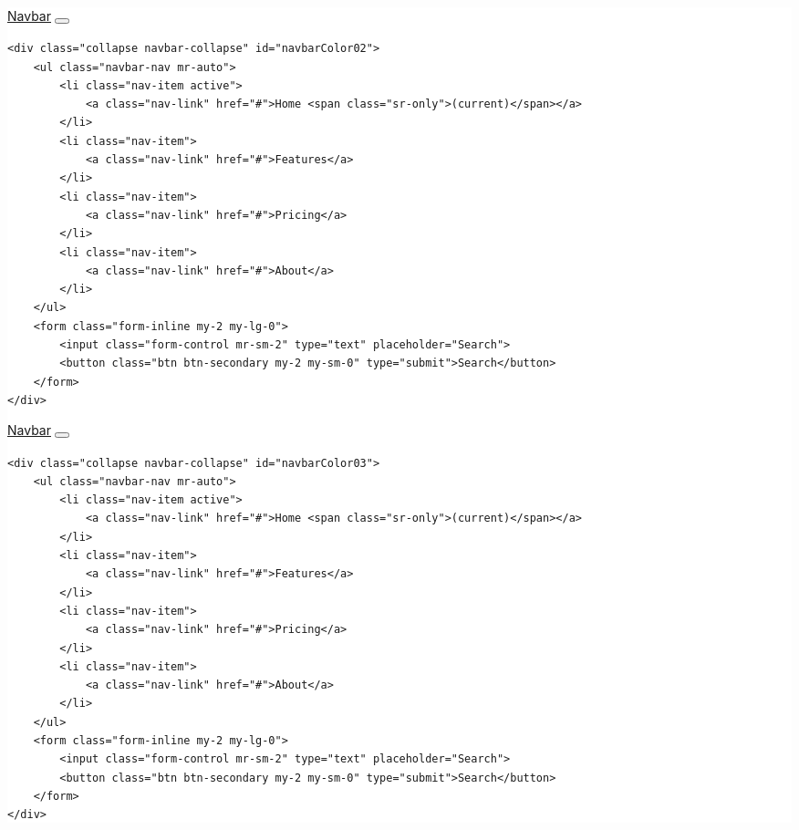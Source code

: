 
<nav class="navbar navbar-expand-lg navbar-dark bg-dark">
	<a class="navbar-brand" href="#">Navbar</a>
	<button class="navbar-toggler border-0" type="button" data-toggle="collapse" data-target="#navbarColor02" aria-controls="navbarColor02" aria-expanded="false" aria-label="Toggle navigation">
		<i class="fa fa-bars fa-2x"></i>
	</button>

	<div class="collapse navbar-collapse" id="navbarColor02">
		<ul class="navbar-nav mr-auto">
			<li class="nav-item active">
				<a class="nav-link" href="#">Home <span class="sr-only">(current)</span></a>
			</li>
			<li class="nav-item">
				<a class="nav-link" href="#">Features</a>
			</li>
			<li class="nav-item">
				<a class="nav-link" href="#">Pricing</a>
			</li>
			<li class="nav-item">
				<a class="nav-link" href="#">About</a>
			</li>
		</ul>
		<form class="form-inline my-2 my-lg-0">
			<input class="form-control mr-sm-2" type="text" placeholder="Search">
			<button class="btn btn-secondary my-2 my-sm-0" type="submit">Search</button>
		</form>
	</div>
</nav>

<nav class="navbar navbar-expand-lg navbar-light bg-light">
	<a class="navbar-brand" href="#">Navbar</a>
	<button class="navbar-toggler border-0" type="button" data-toggle="collapse" data-target="#navbarColor03" aria-controls="navbarColor03" aria-expanded="false" aria-label="Toggle navigation">
		<i class="fa fa-bars fa-2x"></i>
	</button>

	<div class="collapse navbar-collapse" id="navbarColor03">
		<ul class="navbar-nav mr-auto">
			<li class="nav-item active">
				<a class="nav-link" href="#">Home <span class="sr-only">(current)</span></a>
			</li>
			<li class="nav-item">
				<a class="nav-link" href="#">Features</a>
			</li>
			<li class="nav-item">
				<a class="nav-link" href="#">Pricing</a>
			</li>
			<li class="nav-item">
				<a class="nav-link" href="#">About</a>
			</li>
		</ul>
		<form class="form-inline my-2 my-lg-0">
			<input class="form-control mr-sm-2" type="text" placeholder="Search">
			<button class="btn btn-secondary my-2 my-sm-0" type="submit">Search</button>
		</form>
	</div>
</nav>
